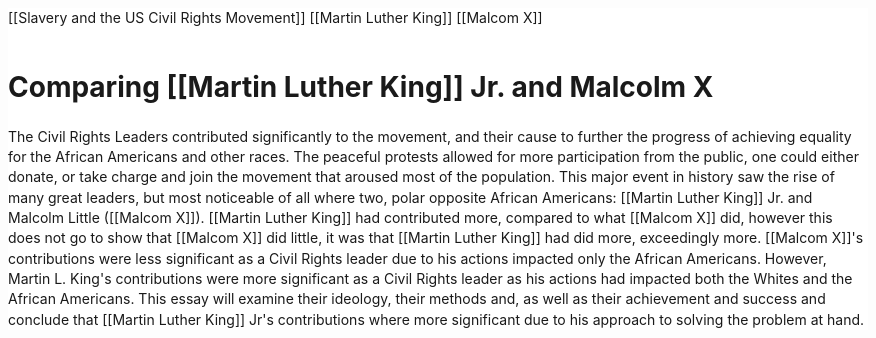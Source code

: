 [[Slavery and the US Civil Rights Movement]]
[[Martin Luther King]]
[[Malcom X]]
# Comparing [[Martin Luther King]] Jr. and Malcolm X
The Civil Rights Leaders contributed significantly to the movement, and their cause to further the progress of achieving equality for the African Americans and other races. The peaceful protests allowed for more participation from the public, one could either donate, or take charge and join the movement that aroused most of the population. This major event in history saw the rise of many great leaders, but most noticeable of all where two, polar opposite African Americans: [[Martin Luther King]] Jr. and Malcolm Little ([[Malcom X]]). [[Martin Luther King]] had contributed more, compared to what [[Malcom X]] did, however this does not go to show that [[Malcom X]] did little, it was that [[Martin Luther King]] had did more, exceedingly more. [[Malcom X]]'s contributions were less significant as a Civil Rights leader due to his actions impacted only the African Americans. However, Martin L. King's contributions were more significant as a Civil Rights leader as his actions had impacted both the Whites and the African Americans. This essay will examine their ideology, their methods and, as well as their achievement and success and conclude that [[Martin Luther King]] Jr's contributions where more significant due to his approach to solving the problem at hand.
